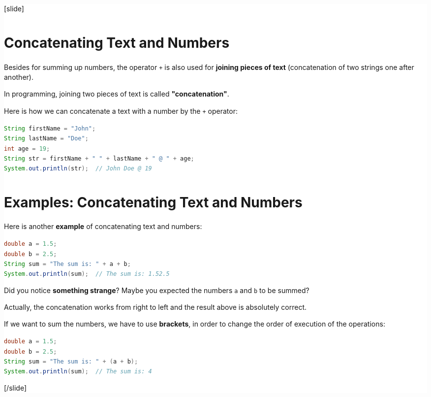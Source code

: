 [slide]
# Concatenating Text and Numbers
Besides for summing up numbers, the operator `+` is also used for **joining pieces of text** (concatenation of two strings one after another). 

In programming, joining two pieces of text is called **"concatenation"**. 

Here is how we can concatenate a text with a number by the `+` operator:

```java live
String firstName = "John";
String lastName = "Doe";
int age = 19;
String str = firstName + " " + lastName + " @ " + age;
System.out.println(str);  // John Doe @ 19
```

# Examples: Concatenating Text and Numbers
Here is another **example** of concatenating text and numbers:
```java live
double a = 1.5;
double b = 2.5;
String sum = "The sum is: " + a + b;
System.out.println(sum);  // The sum is: 1.52.5
```

Did you notice **something strange**? Maybe you expected the numbers `a` and `b` to be summed? 

Actually, the concatenation works from right to left and the result above is absolutely correct. 

If we want to sum the numbers, we have to use **brackets**, in order to change the order of execution of the operations:
```java live
double a = 1.5;
double b = 2.5;
String sum = "The sum is: " + (a + b);
System.out.println(sum);  // The sum is: 4
```
[/slide]